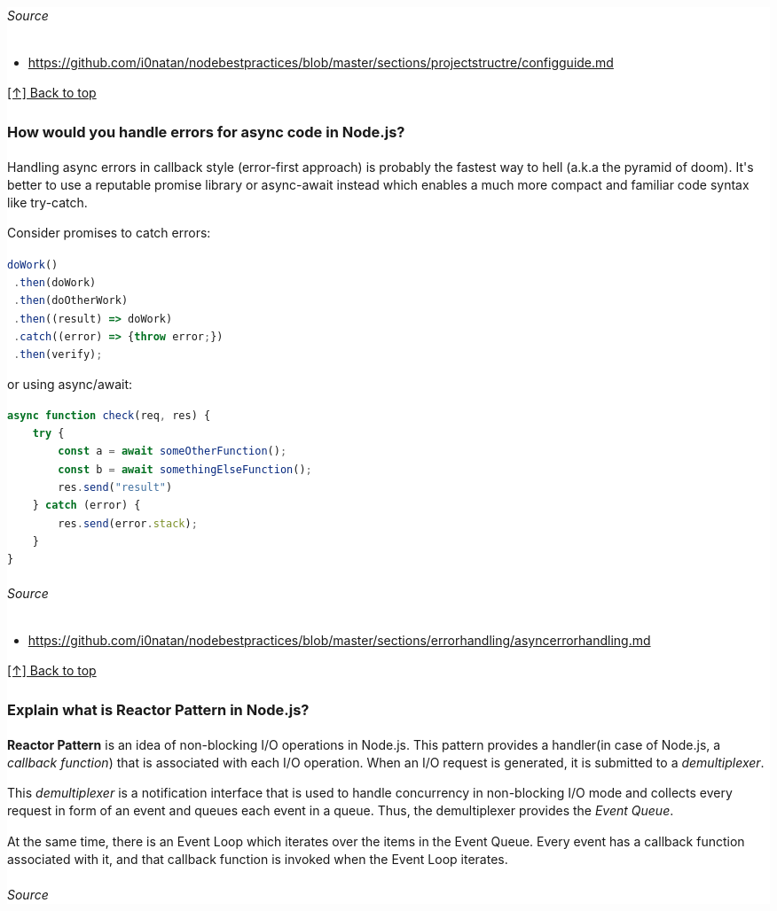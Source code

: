 ###### Source

* https://github.com/i0natan/nodebestpractices/blob/master/sections/projectstructre/configguide.md

[[↑] Back to top](#Nodejs)
### How would you handle errors for async code in Node.js?

Handling async errors in callback style (error-first approach) is probably the fastest way to hell (a.k.a the pyramid of doom). It's better to use a reputable promise library or async-await instead which enables a much more compact and familiar code syntax like try-catch.

Consider promises to catch errors:
```js
doWork()
 .then(doWork)
 .then(doOtherWork)
 .then((result) => doWork)
 .catch((error) => {throw error;})
 .then(verify);
```
or using async/await:
```js
async function check(req, res) {
    try {
        const a = await someOtherFunction();
        const b = await somethingElseFunction();
        res.send("result")
    } catch (error) {
        res.send(error.stack);
    }
}
```

###### Source

* https://github.com/i0natan/nodebestpractices/blob/master/sections/errorhandling/asyncerrorhandling.md

[[↑] Back to top](#Nodejs)
### Explain what is Reactor Pattern in Node.js?

**Reactor Pattern** is an idea of non-blocking I/O operations in Node.js. This pattern provides a handler(in case of Node.js, a *callback function*) that is associated with each I/O operation. When an I/O request is generated, it is submitted to a *demultiplexer*.

This *demultiplexer* is a notification interface that is used to handle concurrency in non-blocking I/O mode and collects every request in form of an event and queues each event in a queue. Thus, the demultiplexer provides the *Event Queue*. 

At the same time, there is an Event Loop which iterates over the items in the Event Queue. Every event has a callback function associated with it, and that callback function is invoked when the Event Loop iterates.

###### Source
